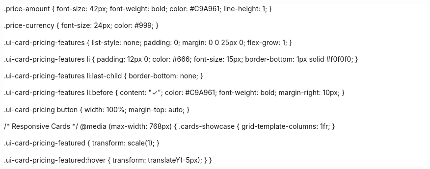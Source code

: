 .price-amount {
  font-size: 42px;
  font-weight: bold;
  color: #C9A961;
  line-height: 1;
}

.price-currency {
  font-size: 24px;
  color: #999;
}

.ui-card-pricing-features {
  list-style: none;
  padding: 0;
  margin: 0 0 25px 0;
  flex-grow: 1;
}

.ui-card-pricing-features li {
  padding: 12px 0;
  color: #666;
  font-size: 15px;
  border-bottom: 1px solid #f0f0f0;
}

.ui-card-pricing-features li:last-child {
  border-bottom: none;
}

.ui-card-pricing-features li:before {
  content: "✓";
  color: #C9A961;
  font-weight: bold;
  margin-right: 10px;
}

.ui-card-pricing button {
  width: 100%;
  margin-top: auto;
}

/* Responsive Cards */
@media (max-width: 768px) {
  .cards-showcase {
    grid-template-columns: 1fr;
  }
  
  .ui-card-pricing-featured {
    transform: scale(1);
  }
  
  .ui-card-pricing-featured:hover {
    transform: translateY(-5px);
  }
}
